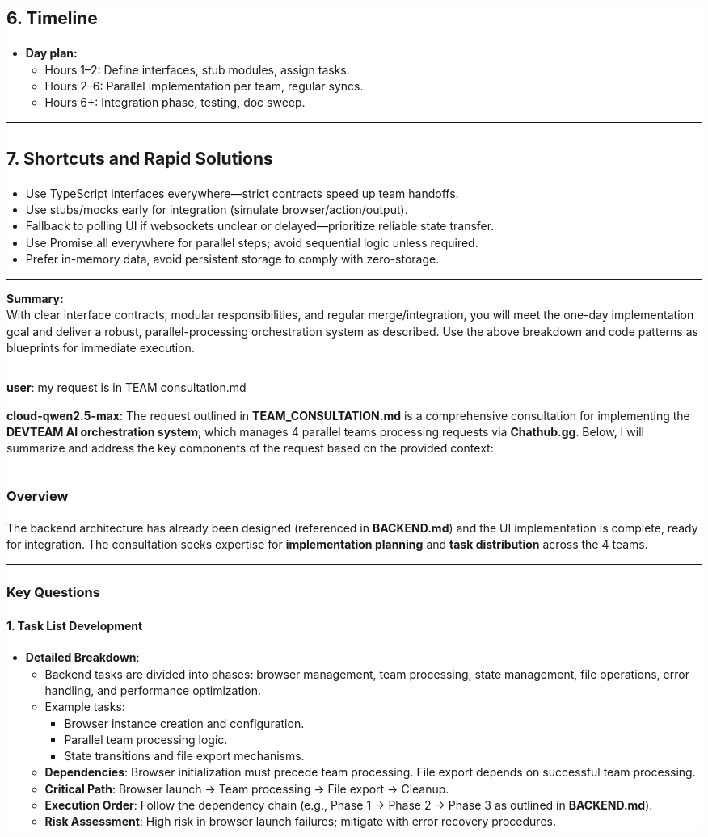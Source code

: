 ## 6. Timeline

- **Day plan:** 
  - Hours 1–2: Define interfaces, stub modules, assign tasks.
  - Hours 2–6: Parallel implementation per team, regular syncs.
  - Hours 6+: Integration phase, testing, doc sweep.

---

## 7. Shortcuts and Rapid Solutions

- Use TypeScript interfaces everywhere—strict contracts speed up team handoffs.
- Use stubs/mocks early for integration (simulate browser/action/output).
- Fallback to polling UI if websockets unclear or delayed—prioritize reliable state transfer.
- Use Promise.all everywhere for parallel steps; avoid sequential logic unless required.
- Prefer in-memory data, avoid persistent storage to comply with zero-storage.

---

**Summary:**  
With clear interface contracts, modular responsibilities, and regular merge/integration, you will meet the one-day implementation goal and deliver a robust, parallel-processing orchestration system as described. Use the above breakdown and code patterns as blueprints for immediate execution.

---

**user**: my request is in TEAM consultation.md

**cloud-qwen2.5-max**: The request outlined in **TEAM_CONSULTATION.md** is a comprehensive consultation for implementing the **DEVTEAM AI orchestration system**, which manages 4 parallel teams processing requests via **Chathub.gg**. Below, I will summarize and address the key components of the request based on the provided context:

---

### **Overview**
The backend architecture has already been designed (referenced in **BACKEND.md**) and the UI implementation is complete, ready for integration. The consultation seeks expertise for **implementation planning** and **task distribution** across the 4 teams.

---

### **Key Questions**

#### **1. Task List Development**
- **Detailed Breakdown**: 
  - Backend tasks are divided into phases: browser management, team processing, state management, file operations, error handling, and performance optimization.
  - Example tasks:
    - Browser instance creation and configuration.
    - Parallel team processing logic.
    - State transitions and file export mechanisms.
  - **Dependencies**: Browser initialization must precede team processing. File export depends on successful team processing.
  - **Critical Path**: Browser launch → Team processing → File export → Cleanup.
  - **Execution Order**: Follow the dependency chain (e.g., Phase 1 → Phase 2 → Phase 3 as outlined in **BACKEND.md**).
  - **Risk Assessment**: High risk in browser launch failures; mitigate with error recovery procedures.
